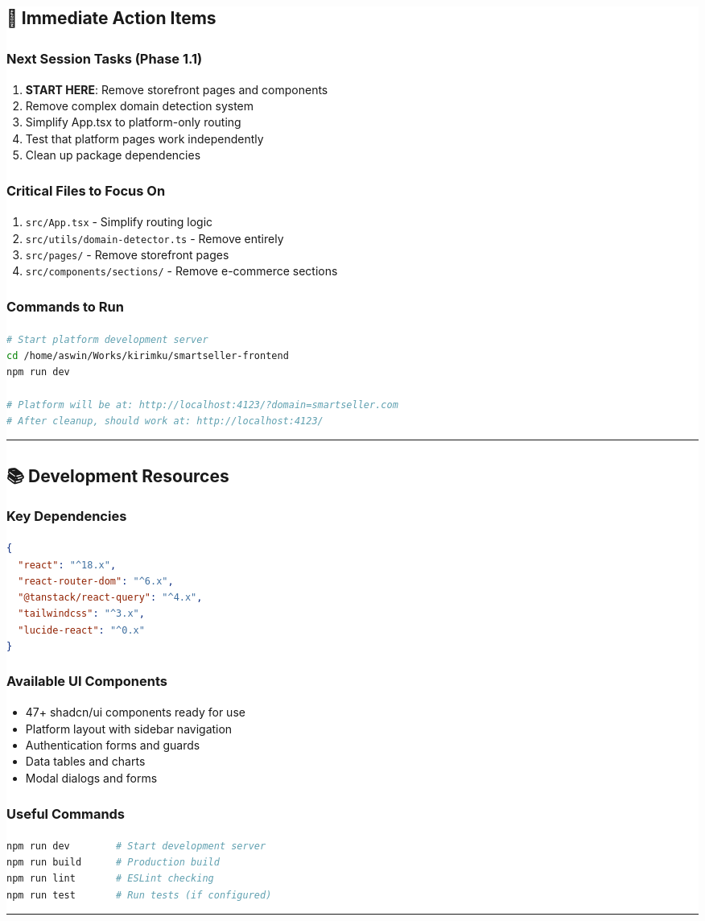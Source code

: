
## 🎯 **Immediate Action Items**

### **Next Session Tasks (Phase 1.1)**
1. **START HERE**: Remove storefront pages and components
2. Remove complex domain detection system
3. Simplify App.tsx to platform-only routing
4. Test that platform pages work independently
5. Clean up package dependencies

### **Critical Files to Focus On**
1. `src/App.tsx` - Simplify routing logic
2. `src/utils/domain-detector.ts` - Remove entirely  
3. `src/pages/` - Remove storefront pages
4. `src/components/sections/` - Remove e-commerce sections

### **Commands to Run**
```bash
# Start platform development server
cd /home/aswin/Works/kirimku/smartseller-frontend
npm run dev

# Platform will be at: http://localhost:4123/?domain=smartseller.com
# After cleanup, should work at: http://localhost:4123/
```

---

## 📚 **Development Resources**

### **Key Dependencies**
```json
{
  "react": "^18.x",
  "react-router-dom": "^6.x", 
  "@tanstack/react-query": "^4.x",
  "tailwindcss": "^3.x",
  "lucide-react": "^0.x"
}
```

### **Available UI Components**
- 47+ shadcn/ui components ready for use
- Platform layout with sidebar navigation
- Authentication forms and guards
- Data tables and charts
- Modal dialogs and forms

### **Useful Commands**
```bash
npm run dev        # Start development server
npm run build      # Production build
npm run lint       # ESLint checking
npm run test       # Run tests (if configured)
```

---